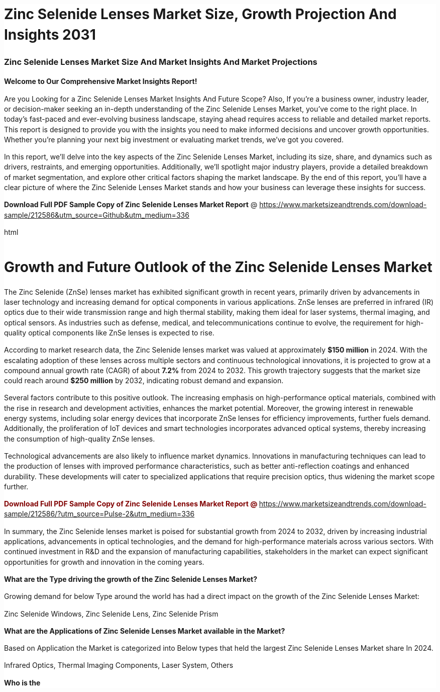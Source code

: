 <h1> Zinc Selenide Lenses Market Size, Growth Projection And Insights 2031</h1><div class="" data-test-id=""><h3><span class="">Zinc Selenide Lenses Market Size And Market Insights And Market Projections</span></h3></div><div class="" data-test-id=""><p><strong>Welcome to Our Comprehensive Market Insights Report!</strong></p><p>Are you Looking for a Zinc Selenide Lenses Market Insights And Future Scope? Also, If you&rsquo;re a business owner, industry leader, or decision-maker seeking an in-depth understanding of the Zinc Selenide Lenses Market, you&rsquo;ve come to the right place. In today&rsquo;s fast-paced and ever-evolving business landscape, staying ahead requires access to reliable and detailed market reports. This report is designed to provide you with the insights you need to make informed decisions and uncover growth opportunities. Whether you&rsquo;re planning your next big investment or evaluating market trends, we&rsquo;ve got you covered.</p><p>In this report, we&rsquo;ll delve into the key aspects of the Zinc Selenide Lenses Market, including its size, share, and dynamics such as drivers, restraints, and emerging opportunities. Additionally, we&rsquo;ll spotlight major industry players, provide a detailed breakdown of market segmentation, and explore other critical factors shaping the market landscape. By the end of this report, you&rsquo;ll have a clear picture of where the Zinc Selenide Lenses Market stands and how your business can leverage these insights for success.</p><p><strong>Download Full PDF Sample Copy of Zinc Selenide Lenses Market Report</strong> @ <a href="https://www.marketsizeandtrends.com/download-sample/212586&utm_source=Github&utm_medium=336" target="_blank">https://www.marketsizeandtrends.com/download-sample/212586&utm_source=Github&utm_medium=336</a></p></div><div class="" data-test-id=""><p><span class="">html<!DOCTYPE html><html lang="en"><head>    <meta charset="UTF-8">    <meta name="viewport" content="width=device-width, initial-scale=1.0">    <title>Zinc Selenide Lenses Market Overview</title></head><body><h1>Growth and Future Outlook of the Zinc Selenide Lenses Market</h1><p>The Zinc Selenide (ZnSe) lenses market has exhibited significant growth in recent years, primarily driven by advancements in laser technology and increasing demand for optical components in various applications. ZnSe lenses are preferred in infrared (IR) optics due to their wide transmission range and high thermal stability, making them ideal for laser systems, thermal imaging, and optical sensors. As industries such as defense, medical, and telecommunications continue to evolve, the requirement for high-quality optical components like ZnSe lenses is expected to rise.</p><p>According to market research data, the Zinc Selenide lenses market was valued at approximately <strong>$150 million</strong> in 2024. With the escalating adoption of these lenses across multiple sectors and continuous technological innovations, it is projected to grow at a compound annual growth rate (CAGR) of about <strong>7.2%</strong> from 2024 to 2032. This growth trajectory suggests that the market size could reach around <strong>$250 million</strong> by 2032, indicating robust demand and expansion.</p><p>Several factors contribute to this positive outlook. The increasing emphasis on high-performance optical materials, combined with the rise in research and development activities, enhances the market potential. Moreover, the growing interest in renewable energy systems, including solar energy devices that incorporate ZnSe lenses for efficiency improvements, further fuels demand. Additionally, the proliferation of IoT devices and smart technologies incorporates advanced optical systems, thereby increasing the consumption of high-quality ZnSe lenses.</p><p>Technological advancements are also likely to influence market dynamics. Innovations in manufacturing techniques can lead to the production of lenses with improved performance characteristics, such as better anti-reflection coatings and enhanced durability. These developments will cater to specialized applications that require precision optics, thus widening the market scope further.</p><p><strong><span style="color: #800000;">Download Full PDF Sample Copy of Zinc Selenide Lenses Market Report @</span>&nbsp;</strong><a href="https://www.marketsizeandtrends.com/download-sample/212586/?utm_source=Pulse-2&amp;utm_medium=336">https://www.marketsizeandtrends.com/download-sample/212586/?utm_source=Pulse-2&amp;utm_medium=336</a></p><p>In summary, the Zinc Selenide lenses market is poised for substantial growth from 2024 to 2032, driven by increasing industrial applications, advancements in optical technologies, and the demand for high-performance materials across various sectors. With continued investment in R&D and the expansion of manufacturing capabilities, stakeholders in the market can expect significant opportunities for growth and innovation in the coming years.</p></body></html></span></p><p><strong><span class="">What are the&nbsp;Type driving the growth of the Zinc Selenide Lenses Market?</span></strong></p></div><div class="" data-test-id=""><p><span class="">Growing demand for below Type around the world has had a direct impact on the growth of the Zinc Selenide Lenses Market:</span></p></div><div class="" data-test-id=""><p>Zinc Selenide Windows, Zinc Selenide Lens, Zinc Selenide Prism</p><p><span class=""><strong>What are the&nbsp;Applications&nbsp;of Zinc Selenide Lenses Market available in the Market?</strong></span></p></div><div class="" data-test-id=""><p><span class="">Based on Application the Market is categorized into Below types that held the largest Zinc Selenide Lenses Market share In 2024.</span></p></div><div class="" data-test-id=""><p><span class="">Infrared Optics, Thermal Imaging Components, Laser System, Others</span></p><p><span class=""><strong>Who is the